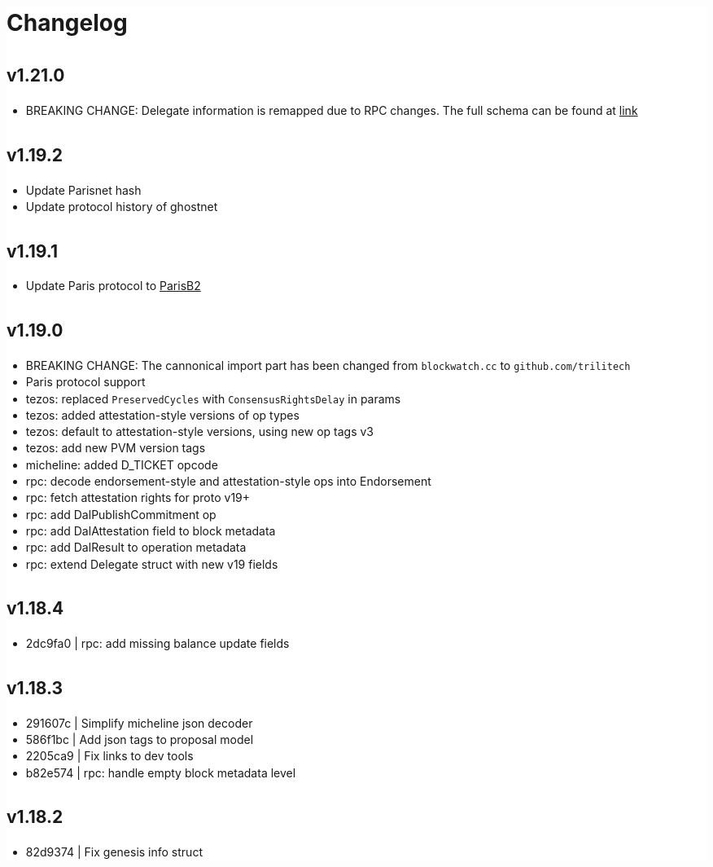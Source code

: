 # Changelog

## v1.21.0
* BREAKING CHANGE: Delegate information is remapped due to RPC changes. The full schema can be found at [link](https://gitlab.com/tezos/tezos/-/blob/882112a1978d5774f34a1700c6f5584e650a086b/docs/api/quebec-openapi.json)

## v1.19.2
* Update Parisnet hash
* Update protocol history of ghostnet

## v1.19.1
* Update Paris protocol to [ParisB2](https://research-development.nomadic-labs.com/parisB2-announcement.html)

## v1.19.0

* BREAKING CHANGE: The cannonical import part has been changed from `blockwatch.cc` to `github.com/trilitech`
* Paris protocol support
* tezos: replaced `PreservedCycles` with `ConsensusRightsDelay` in params
* tezos: added attestation-style versions of op types
* tezos: default to attestation-style versions, using new op tags v3
* tezos: add new PVM version tags
* micheline: added D_TICKET opcode
* rpc: decode endorsement-style and attestation-style ops into Endorsement
* rpc: fetch attestation rights for proto v19+
* rpc: add DalPublishCommitment op
* rpc: add DalAttestation field to block metadata
* rpc: add DalResult to operation metadata
* rpc: extend Delegate struct with new v19 fields

## v1.18.4

* 2dc9fa0 | rpc: add missing balance update fields

## v1.18.3

* 291607c | Simplify micheline json decoder
* 586f1bc | Add json tags to proposal model
* 2205ca9 | Fix links to dev tools
* b82e574 | rpc: handle empty block metadata level

## v1.18.2

* 82d9374 | Fix genesis info struct
